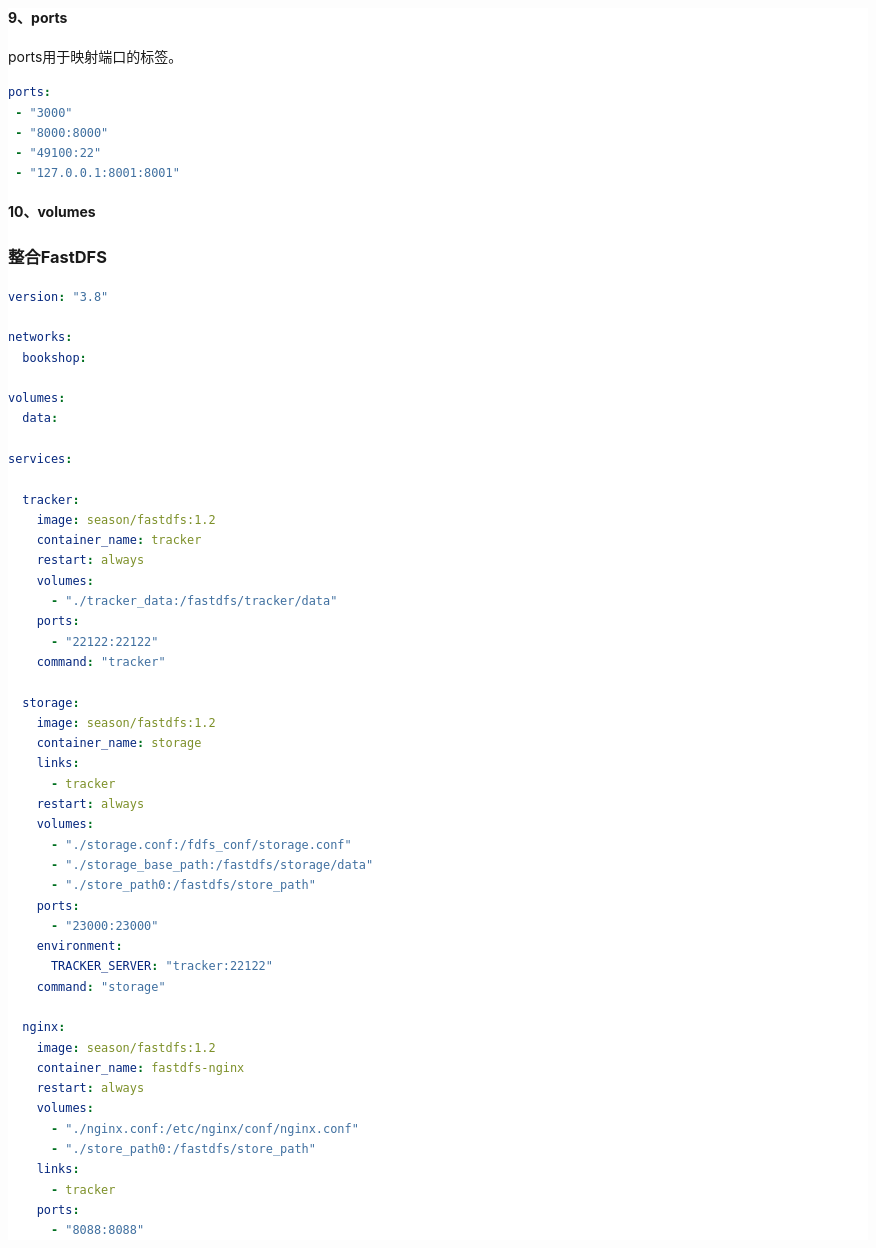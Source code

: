 #### 9、ports

ports用于映射端口的标签。

```yaml
ports:
 - "3000"
 - "8000:8000"
 - "49100:22"
 - "127.0.0.1:8001:8001"
```

#### 10、volumes



### 整合FastDFS

```yaml
version: "3.8"

networks:
  bookshop:

volumes:
  data:

services:

  tracker:
    image: season/fastdfs:1.2
    container_name: tracker
    restart: always
    volumes:
      - "./tracker_data:/fastdfs/tracker/data"
    ports:
      - "22122:22122"
    command: "tracker"

  storage:
    image: season/fastdfs:1.2
    container_name: storage
    links:
      - tracker
    restart: always
    volumes:
      - "./storage.conf:/fdfs_conf/storage.conf"
      - "./storage_base_path:/fastdfs/storage/data"
      - "./store_path0:/fastdfs/store_path"
    ports:
      - "23000:23000"
    environment:
      TRACKER_SERVER: "tracker:22122"
    command: "storage"

  nginx:
    image: season/fastdfs:1.2
    container_name: fastdfs-nginx
    restart: always
    volumes:
      - "./nginx.conf:/etc/nginx/conf/nginx.conf"
      - "./store_path0:/fastdfs/store_path"
    links:
      - tracker
    ports:
      - "8088:8088"
```